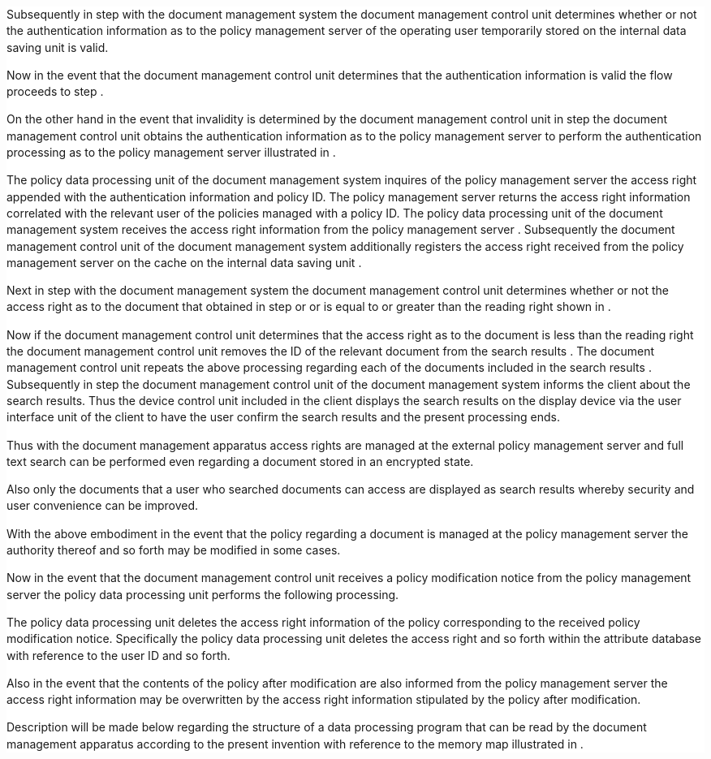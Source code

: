 Subsequently in step with the document management system the document management control unit determines whether or not the authentication information as to the policy management server of the operating user temporarily stored on the internal data saving unit is valid.

Now in the event that the document management control unit determines that the authentication information is valid the flow proceeds to step .

On the other hand in the event that invalidity is determined by the document management control unit in step the document management control unit obtains the authentication information as to the policy management server to perform the authentication processing as to the policy management server illustrated in .

The policy data processing unit of the document management system inquires of the policy management server the access right appended with the authentication information and policy ID. The policy management server returns the access right information correlated with the relevant user of the policies managed with a policy ID. The policy data processing unit of the document management system receives the access right information from the policy management server . Subsequently the document management control unit of the document management system additionally registers the access right received from the policy management server on the cache on the internal data saving unit .

Next in step with the document management system the document management control unit determines whether or not the access right as to the document that obtained in step or or is equal to or greater than the reading right shown in .

Now if the document management control unit determines that the access right as to the document is less than the reading right the document management control unit removes the ID of the relevant document from the search results . The document management control unit repeats the above processing regarding each of the documents included in the search results . Subsequently in step the document management control unit of the document management system informs the client about the search results. Thus the device control unit included in the client displays the search results on the display device via the user interface unit of the client to have the user confirm the search results and the present processing ends.

Thus with the document management apparatus access rights are managed at the external policy management server and full text search can be performed even regarding a document stored in an encrypted state.

Also only the documents that a user who searched documents can access are displayed as search results whereby security and user convenience can be improved.

With the above embodiment in the event that the policy regarding a document is managed at the policy management server the authority thereof and so forth may be modified in some cases.

Now in the event that the document management control unit receives a policy modification notice from the policy management server the policy data processing unit performs the following processing.

The policy data processing unit deletes the access right information of the policy corresponding to the received policy modification notice. Specifically the policy data processing unit deletes the access right and so forth within the attribute database with reference to the user ID and so forth.

Also in the event that the contents of the policy after modification are also informed from the policy management server the access right information may be overwritten by the access right information stipulated by the policy after modification.

Description will be made below regarding the structure of a data processing program that can be read by the document management apparatus according to the present invention with reference to the memory map illustrated in .
